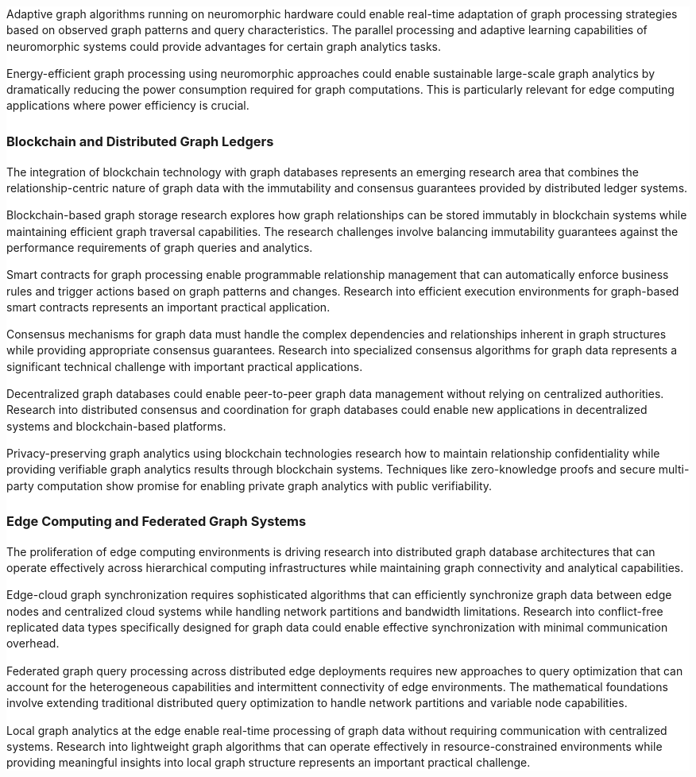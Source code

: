 Adaptive graph algorithms running on neuromorphic hardware could enable real-time adaptation of graph processing strategies based on observed graph patterns and query characteristics. The parallel processing and adaptive learning capabilities of neuromorphic systems could provide advantages for certain graph analytics tasks.

Energy-efficient graph processing using neuromorphic approaches could enable sustainable large-scale graph analytics by dramatically reducing the power consumption required for graph computations. This is particularly relevant for edge computing applications where power efficiency is crucial.

### Blockchain and Distributed Graph Ledgers

The integration of blockchain technology with graph databases represents an emerging research area that combines the relationship-centric nature of graph data with the immutability and consensus guarantees provided by distributed ledger systems.

Blockchain-based graph storage research explores how graph relationships can be stored immutably in blockchain systems while maintaining efficient graph traversal capabilities. The research challenges involve balancing immutability guarantees against the performance requirements of graph queries and analytics.

Smart contracts for graph processing enable programmable relationship management that can automatically enforce business rules and trigger actions based on graph patterns and changes. Research into efficient execution environments for graph-based smart contracts represents an important practical application.

Consensus mechanisms for graph data must handle the complex dependencies and relationships inherent in graph structures while providing appropriate consensus guarantees. Research into specialized consensus algorithms for graph data represents a significant technical challenge with important practical applications.

Decentralized graph databases could enable peer-to-peer graph data management without relying on centralized authorities. Research into distributed consensus and coordination for graph databases could enable new applications in decentralized systems and blockchain-based platforms.

Privacy-preserving graph analytics using blockchain technologies research how to maintain relationship confidentiality while providing verifiable graph analytics results through blockchain systems. Techniques like zero-knowledge proofs and secure multi-party computation show promise for enabling private graph analytics with public verifiability.

### Edge Computing and Federated Graph Systems

The proliferation of edge computing environments is driving research into distributed graph database architectures that can operate effectively across hierarchical computing infrastructures while maintaining graph connectivity and analytical capabilities.

Edge-cloud graph synchronization requires sophisticated algorithms that can efficiently synchronize graph data between edge nodes and centralized cloud systems while handling network partitions and bandwidth limitations. Research into conflict-free replicated data types specifically designed for graph data could enable effective synchronization with minimal communication overhead.

Federated graph query processing across distributed edge deployments requires new approaches to query optimization that can account for the heterogeneous capabilities and intermittent connectivity of edge environments. The mathematical foundations involve extending traditional distributed query optimization to handle network partitions and variable node capabilities.

Local graph analytics at the edge enable real-time processing of graph data without requiring communication with centralized systems. Research into lightweight graph algorithms that can operate effectively in resource-constrained environments while providing meaningful insights into local graph structure represents an important practical challenge.
